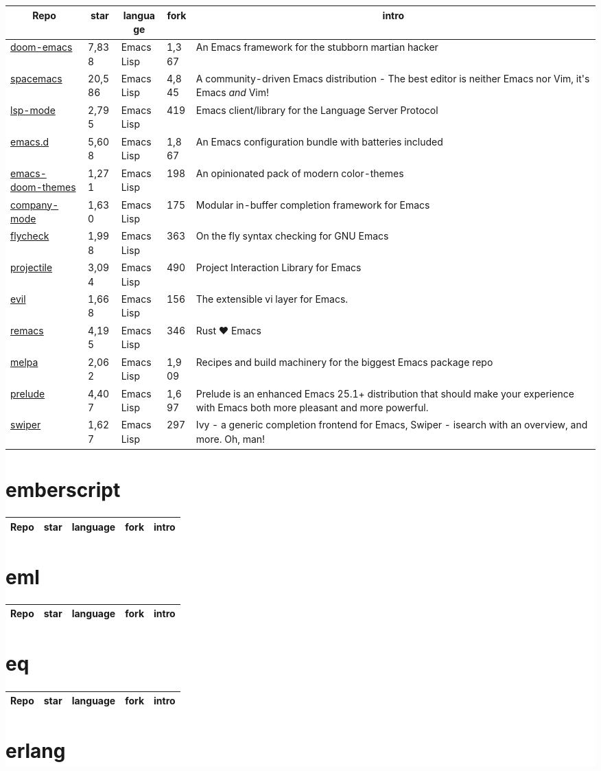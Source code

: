 Repo|star|language|fork|intro
-|-|-|-|-
[doom-emacs](https://github.com/hlissner/doom-emacs)|7,838|Emacs Lisp|1,367|An Emacs framework for the stubborn martian hacker
[spacemacs](https://github.com/syl20bnr/spacemacs)|20,586|Emacs Lisp|4,845|A community-driven Emacs distribution - The best editor is neither Emacs nor Vim, it's Emacs *and* Vim!
[lsp-mode](https://github.com/emacs-lsp/lsp-mode)|2,795|Emacs Lisp|419|Emacs client/library for the Language Server Protocol
[emacs.d](https://github.com/purcell/emacs.d)|5,608|Emacs Lisp|1,867|An Emacs configuration bundle with batteries included
[emacs-doom-themes](https://github.com/hlissner/emacs-doom-themes)|1,271|Emacs Lisp|198|An opinionated pack of modern color-themes
[company-mode](https://github.com/company-mode/company-mode)|1,630|Emacs Lisp|175|Modular in-buffer completion framework for Emacs
[flycheck](https://github.com/flycheck/flycheck)|1,998|Emacs Lisp|363|On the fly syntax checking for GNU Emacs
[projectile](https://github.com/bbatsov/projectile)|3,094|Emacs Lisp|490|Project Interaction Library for Emacs
[evil](https://github.com/emacs-evil/evil)|1,668|Emacs Lisp|156|The extensible vi layer for Emacs.
[remacs](https://github.com/remacs/remacs)|4,195|Emacs Lisp|346|Rust ❤️ Emacs
[melpa](https://github.com/melpa/melpa)|2,062|Emacs Lisp|1,909|Recipes and build machinery for the biggest Emacs package repo
[prelude](https://github.com/bbatsov/prelude)|4,407|Emacs Lisp|1,697|Prelude is an enhanced Emacs 25.1+ distribution that should make your experience with Emacs both more pleasant and more powerful.
[swiper](https://github.com/abo-abo/swiper)|1,627|Emacs Lisp|297|Ivy - a generic completion frontend for Emacs, Swiper - isearch with an overview, and more. Oh, man!


# emberscript

Repo|star|language|fork|intro
-|-|-|-|-



# eml

Repo|star|language|fork|intro
-|-|-|-|-



# eq

Repo|star|language|fork|intro
-|-|-|-|-



# erlang
